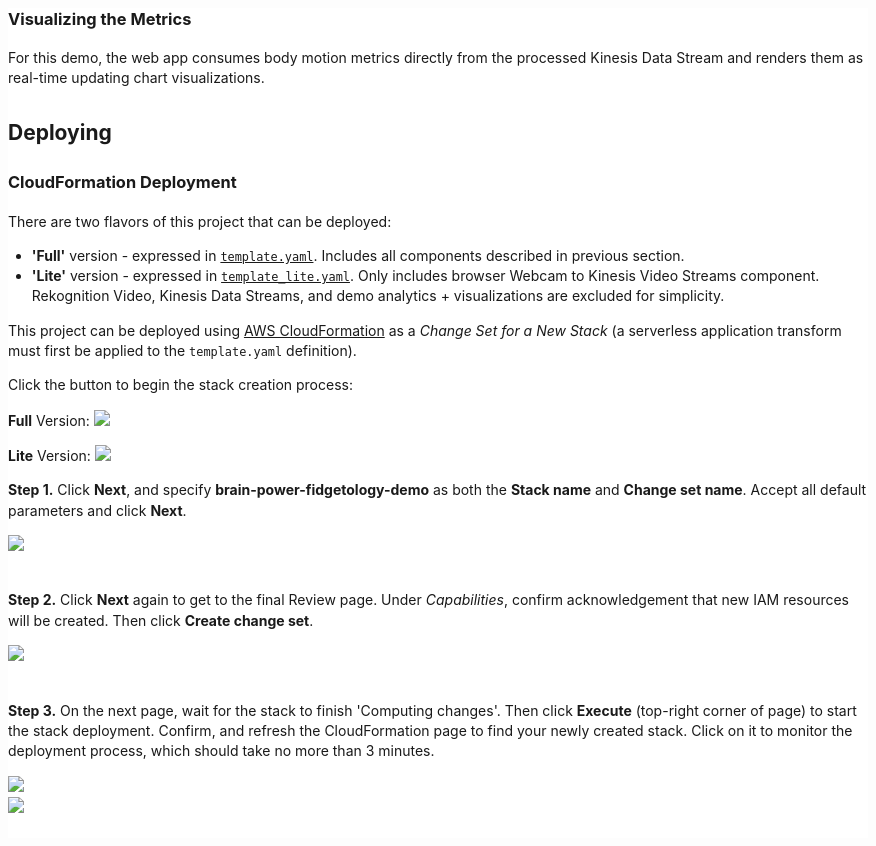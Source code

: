 ### Visualizing the Metrics

For this demo, the web app consumes body motion metrics directly from the processed Kinesis Data Stream and renders them as real-time updating chart visualizations. 

## Deploying

### CloudFormation Deployment

There are two flavors of this project that can be deployed:

* **'Full'** version - expressed in [`template.yaml`](template.yaml). Includes all components described in previous section.
* **'Lite'** version - expressed in [`template_lite.yaml`](template_lite.yaml). Only includes browser Webcam to Kinesis Video Streams component. Rekognition Video, Kinesis Data Streams, and demo analytics + visualizations are excluded for simplicity.

This project can be deployed using [AWS
CloudFormation](https://aws.amazon.com/cloudformation/) as a *Change Set for a New Stack* (a serverless application transform must first be applied to the `template.yaml` definition).

Click the button to begin the stack creation process:

**Full** Version:  <a target="_blank" href="https://console.aws.amazon.com/cloudformation/home?region=us-east-1#/stack/changeset/new?templateURL=https:%2F%2Fs3.amazonaws.com%2Fbrainpower-aws-blogs%2Fartifacts%2Ffidgetology-demo-app%2Fmaster-template.yaml"><span><img height="24px" src="https://s3.amazonaws.com/cloudformation-examples/cloudformation-launch-stack.png"/></span></a>

**Lite** Version:  <a target="_blank" href="https://console.aws.amazon.com/cloudformation/home?region=us-east-1#/stack/changeset/new?templateURL=https:%2F%2Fs3.amazonaws.com%2Fbrainpower-aws-blogs%2Fartifacts%2Ffidgetology-demo-app%2Fpackaged-template_lite.yaml"><span><img height="24px" src="https://s3.amazonaws.com/cloudformation-examples/cloudformation-launch-stack.png"/></span></a>

**Step 1.** Click **Next**, and specify **brain-power-fidgetology-demo** as both the **Stack name** and **Change set name**. Accept all default parameters and click **Next**.

<kbd>
 <img src="attachments/screenshots/Brain_Power_fidgetology_05__CreateChangeSetDetails.png?raw=true">
</kbd></br></br>

**Step 2.** Click **Next** again to get to the final Review page. Under *Capabilities*, confirm acknowledgement that new IAM resources will be created. Then click **Create change set**.

<kbd>
 <img src="attachments/screenshots/Brain_Power_fidgetology_06__CreateChangeSetIAM.png?raw=true">
</kbd><br/><br/>

**Step 3.** On the next page, wait for the stack to finish 'Computing changes'. Then click **Execute** (top-right corner of page) to start the stack deployment. Confirm, and refresh the CloudFormation page to find your newly created stack. Click on it to monitor the deployment process, which should take no more than 3 minutes.

<kbd>
 <img src="attachments/screenshots/Brain_Power_fidgetology_07__CreateChangeSetExecute.png?raw=true">
</kbd><br/>

<kbd>
 <img src="attachments/screenshots/Brain_Power_fidgetology_08__CreateStackInProgress.png?raw=true">
</kbd><br/><br/>
